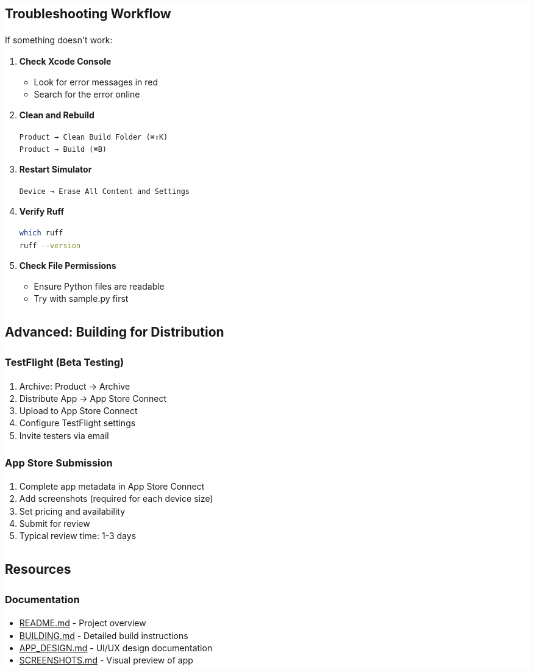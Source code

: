 ## Troubleshooting Workflow

If something doesn't work:

1. **Check Xcode Console**
   - Look for error messages in red
   - Search for the error online

2. **Clean and Rebuild**
   ```
   Product → Clean Build Folder (⌘⇧K)
   Product → Build (⌘B)
   ```

3. **Restart Simulator**
   ```
   Device → Erase All Content and Settings
   ```

4. **Verify Ruff**
   ```bash
   which ruff
   ruff --version
   ```

5. **Check File Permissions**
   - Ensure Python files are readable
   - Try with sample.py first

## Advanced: Building for Distribution

### TestFlight (Beta Testing)

1. Archive: Product → Archive
2. Distribute App → App Store Connect
3. Upload to App Store Connect
4. Configure TestFlight settings
5. Invite testers via email

### App Store Submission

1. Complete app metadata in App Store Connect
2. Add screenshots (required for each device size)
3. Set pricing and availability
4. Submit for review
5. Typical review time: 1-3 days

## Resources

### Documentation
- [README.md](README.md) - Project overview
- [BUILDING.md](BUILDING.md) - Detailed build instructions
- [APP_DESIGN.md](APP_DESIGN.md) - UI/UX design documentation
- [SCREENSHOTS.md](SCREENSHOTS.md) - Visual preview of app
